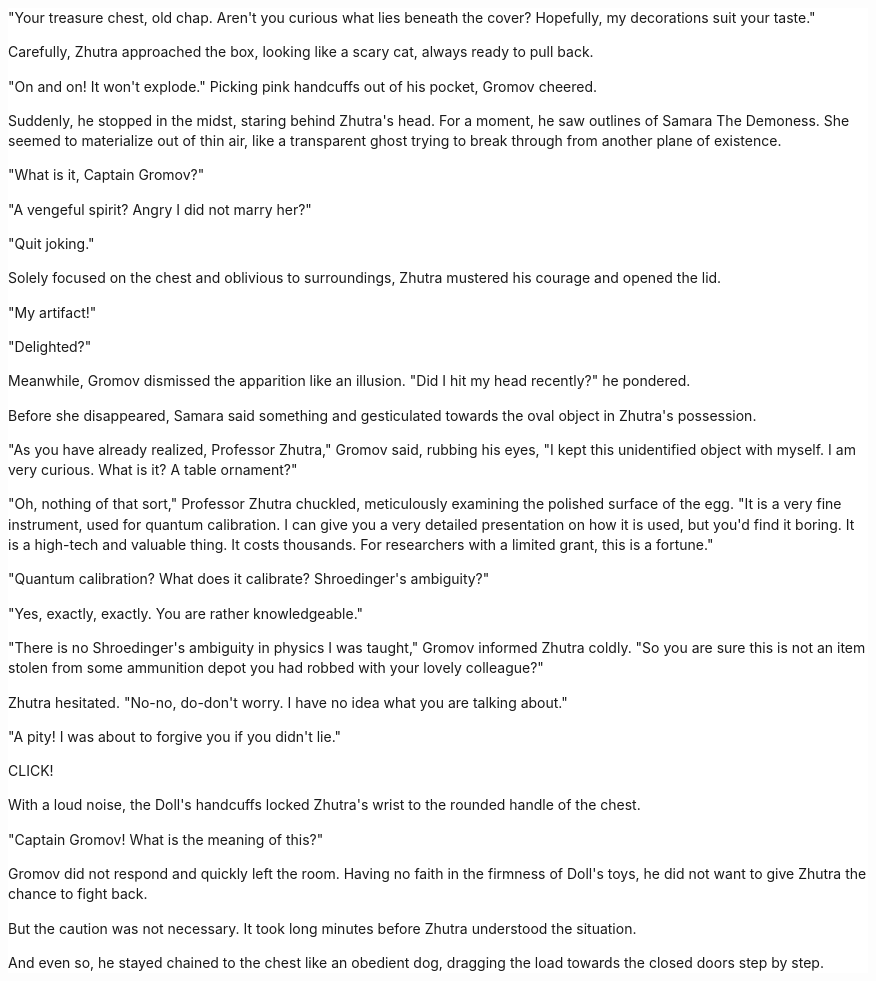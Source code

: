"Your treasure chest, old chap. Aren't you curious what lies beneath the cover? Hopefully, my decorations suit your taste."

Carefully, Zhutra approached the box, looking like a scary cat, always ready to pull back.

"On and on! It won't explode." Picking pink handcuffs out of his pocket, Gromov cheered.

Suddenly, he stopped in the midst, staring behind Zhutra's head. For a moment, he saw outlines of Samara The Demoness. She seemed to materialize out of thin air, like a transparent ghost trying to break through from another plane of existence.

"What is it, Captain Gromov?"

"A vengeful spirit? Angry I did not marry her?"

"Quit joking."

Solely focused on the chest and oblivious to surroundings, Zhutra mustered his courage and opened the lid.

"My artifact!"

"Delighted?"

Meanwhile, Gromov dismissed the apparition like an illusion. "Did I hit my head recently?" he pondered.

Before she disappeared, Samara said something and gesticulated towards the oval object in Zhutra's possession.

"As you have already realized, Professor Zhutra," Gromov said, rubbing his eyes, "I kept this unidentified object with myself. I am very curious. What is it? A table ornament?"

"Oh, nothing of that sort," Professor Zhutra chuckled, meticulously examining the polished surface of the egg. "It is a very fine instrument, used for quantum calibration. I can give you a very detailed presentation on how it is used, but you'd find it boring. It is a high-tech and valuable thing. It costs thousands. For researchers with a limited grant, this is a fortune."

"Quantum calibration? What does it calibrate? Shroedinger's ambiguity?"

"Yes, exactly, exactly. You are rather knowledgeable."

"There is no Shroedinger's ambiguity in physics I was taught," Gromov informed Zhutra coldly. "So you are sure this is not an item stolen from some ammunition depot you had robbed with your lovely colleague?"

Zhutra hesitated. "No-no, do-don't worry. I have no idea what you are talking about."

"A pity! I was about to forgive you if you didn't lie."

CLICK!

With a loud noise, the Doll's handcuffs locked Zhutra's wrist to the rounded handle of the chest.

"Captain Gromov! What is the meaning of this?"

Gromov did not respond and quickly left the room. Having no faith in the firmness of Doll's toys, he did not want to give Zhutra the chance to fight back.

But the caution was not necessary. It took long minutes before Zhutra understood the situation.

And even so, he stayed chained to the chest like an obedient dog, dragging the load towards the closed doors step by step.
